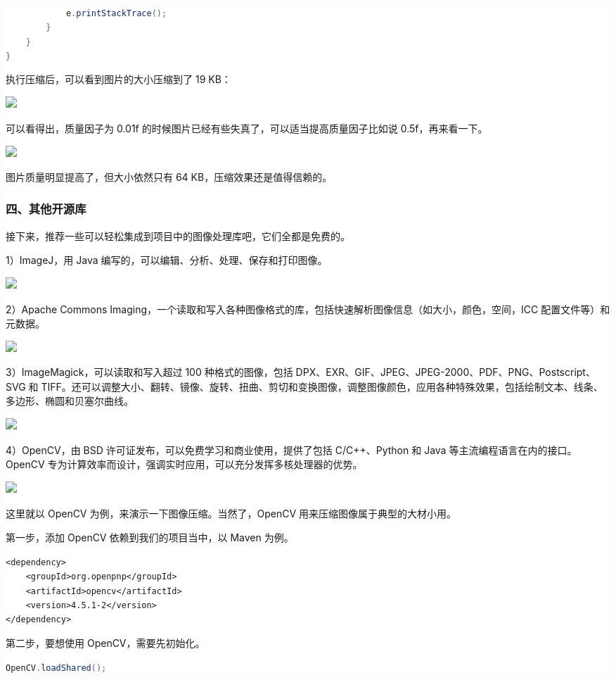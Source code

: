 ```java
            e.printStackTrace();
        }
    }
}
```

执行压缩后，可以看到图片的大小压缩到了 19 KB：

![](https://cdn.jsdelivr.net/gh/thinkingme/thinkingme.github.io@master/images/shigu/image-yasuo-6.png)

可以看得出，质量因子为 0.01f 的时候图片已经有些失真了，可以适当提高质量因子比如说 0.5f，再来看一下。

![](https://cdn.jsdelivr.net/gh/thinkingme/thinkingme.github.io@master/images/shigu/image-yasuo-7.png)

图片质量明显提高了，但大小依然只有 64 KB，压缩效果还是值得信赖的。

### 四、其他开源库

接下来，推荐一些可以轻松集成到项目中的图像处理库吧，它们全都是免费的。

1）ImageJ，用 Java 编写的，可以编辑、分析、处理、保存和打印图像。

![](https://cdn.jsdelivr.net/gh/thinkingme/thinkingme.github.io@master/images/shigu/image-yasuo-8.png)

2）Apache Commons Imaging，一个读取和写入各种图像格式的库，包括快速解析图像信息（如大小，颜色，空间，ICC 配置文件等）和元数据。

![](https://cdn.jsdelivr.net/gh/thinkingme/thinkingme.github.io@master/images/shigu/image-yasuo-9.png)

3）ImageMagick，可以读取和写入超过 100 种格式的图像，包括 DPX、EXR、GIF、JPEG、JPEG-2000、PDF、PNG、Postscript、SVG 和 TIFF。还可以调整大小、翻转、镜像、旋转、扭曲、剪切和变换图像，调整图像颜色，应用各种特殊效果，包括绘制文本、线条、多边形、椭圆和贝塞尔曲线。

![](https://cdn.jsdelivr.net/gh/thinkingme/thinkingme.github.io@master/images/shigu/image-yasuo-10.png)

4）OpenCV，由 BSD 许可证发布，可以免费学习和商业使用，提供了包括 C/C++、Python 和 Java 等主流编程语言在内的接口。OpenCV 专为计算效率而设计，强调实时应用，可以充分发挥多核处理器的优势。

![](https://cdn.jsdelivr.net/gh/thinkingme/thinkingme.github.io@master/images/shigu/image-yasuo-11.png)

这里就以 OpenCV 为例，来演示一下图像压缩。当然了，OpenCV 用来压缩图像属于典型的大材小用。

第一步，添加 OpenCV 依赖到我们的项目当中，以 Maven 为例。

```
<dependency>
	<groupId>org.openpnp</groupId>
	<artifactId>opencv</artifactId>
	<version>4.5.1-2</version>
</dependency>
```

第二步，要想使用 OpenCV，需要先初始化。

```java
OpenCV.loadShared();
```
